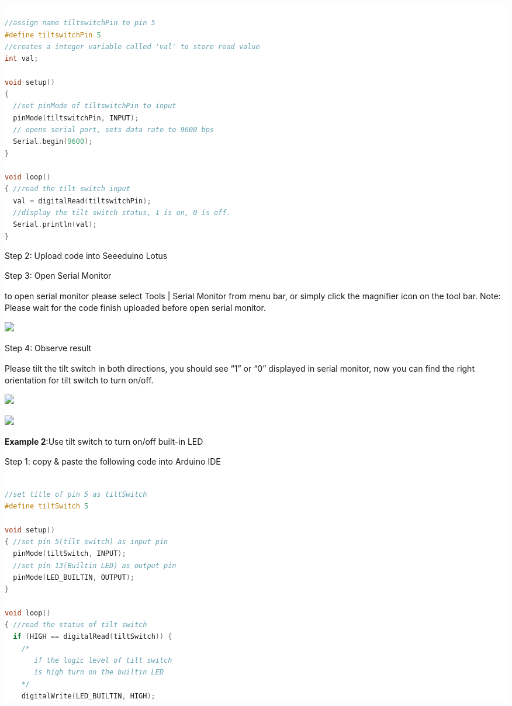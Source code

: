 ```C

//assign name tiltswitchPin to pin 5
#define tiltswitchPin 5
//creates a integer variable called 'val' to store read value
int val;

void setup()
{
  //set pinMode of tiltswitchPin to input
  pinMode(tiltswitchPin, INPUT);
  // opens serial port, sets data rate to 9600 bps
  Serial.begin(9600);
}

void loop()
{ //read the tilt switch input
  val = digitalRead(tiltswitchPin);
  //display the tilt switch status, 1 is on, 0 is off.
  Serial.println(val);
}

```

Step 2: Upload code into Seeeduino Lotus

Step 3: Open Serial Monitor

to open serial monitor please select Tools | Serial Monitor from menu bar, or simply click the magnifier icon on the tool bar. Note: Please wait for the code finish uploaded before open serial monitor. 

![](https://raw.githubusercontent.com/SeeedDocument/Grove_Beginner_Kit_for_Arduino/master/img/ard12.png)

Step 4: Observe result

Please tilt the tilt switch in both directions, you should see “1” or “0” displayed in serial monitor, now you can find the right orientation for tilt switch to turn on/off.

![](https://raw.githubusercontent.com/SeeedDocument/Grove_Beginner_Kit_for_Arduino/master/img/tilt_off&on.jpg)


![](https://raw.githubusercontent.com/SeeedDocument/Grove_Beginner_Kit_for_Arduino/master/img/ard13.png)

**Example 2**:Use tilt switch to turn on/off built-in LED

Step 1: copy & paste the following code into Arduino IDE

```C

//set title of pin 5 as tiltSwitch
#define tiltSwitch 5

void setup()
{ //set pin 5(tilt switch) as input pin
  pinMode(tiltSwitch, INPUT);
  //set pin 13(Builtin LED) as output pin
  pinMode(LED_BUILTIN, OUTPUT);
}

void loop()
{ //read the status of tilt switch
  if (HIGH == digitalRead(tiltSwitch)) {
    /*
       if the logic level of tilt switch
       is high turn on the builtin LED
    */
    digitalWrite(LED_BUILTIN, HIGH);
```